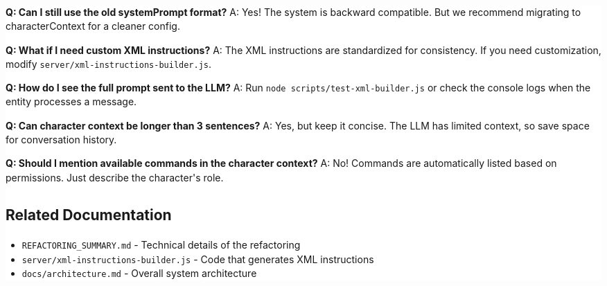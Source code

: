 **Q: Can I still use the old systemPrompt format?**
A: Yes! The system is backward compatible. But we recommend migrating to characterContext for a cleaner config.

**Q: What if I need custom XML instructions?**
A: The XML instructions are standardized for consistency. If you need customization, modify `server/xml-instructions-builder.js`.

**Q: How do I see the full prompt sent to the LLM?**
A: Run `node scripts/test-xml-builder.js` or check the console logs when the entity processes a message.

**Q: Can character context be longer than 3 sentences?**
A: Yes, but keep it concise. The LLM has limited context, so save space for conversation history.

**Q: Should I mention available commands in the character context?**
A: No! Commands are automatically listed based on permissions. Just describe the character's role.

## Related Documentation

- `REFACTORING_SUMMARY.md` - Technical details of the refactoring
- `server/xml-instructions-builder.js` - Code that generates XML instructions
- `docs/architecture.md` - Overall system architecture
